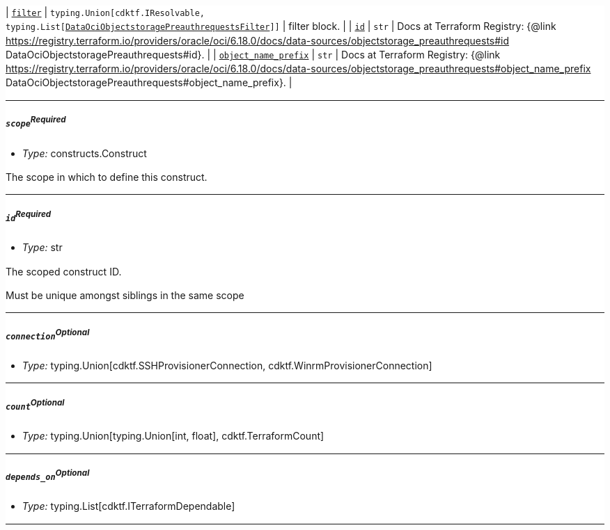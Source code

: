 | <code><a href="#rhizo-co-terraform-provider-oci.dataOciObjectstoragePreauthrequests.DataOciObjectstoragePreauthrequests.Initializer.parameter.filter">filter</a></code> | <code>typing.Union[cdktf.IResolvable, typing.List[<a href="#rhizo-co-terraform-provider-oci.dataOciObjectstoragePreauthrequests.DataOciObjectstoragePreauthrequestsFilter">DataOciObjectstoragePreauthrequestsFilter</a>]]</code> | filter block. |
| <code><a href="#rhizo-co-terraform-provider-oci.dataOciObjectstoragePreauthrequests.DataOciObjectstoragePreauthrequests.Initializer.parameter.id">id</a></code> | <code>str</code> | Docs at Terraform Registry: {@link https://registry.terraform.io/providers/oracle/oci/6.18.0/docs/data-sources/objectstorage_preauthrequests#id DataOciObjectstoragePreauthrequests#id}. |
| <code><a href="#rhizo-co-terraform-provider-oci.dataOciObjectstoragePreauthrequests.DataOciObjectstoragePreauthrequests.Initializer.parameter.objectNamePrefix">object_name_prefix</a></code> | <code>str</code> | Docs at Terraform Registry: {@link https://registry.terraform.io/providers/oracle/oci/6.18.0/docs/data-sources/objectstorage_preauthrequests#object_name_prefix DataOciObjectstoragePreauthrequests#object_name_prefix}. |

---

##### `scope`<sup>Required</sup> <a name="scope" id="rhizo-co-terraform-provider-oci.dataOciObjectstoragePreauthrequests.DataOciObjectstoragePreauthrequests.Initializer.parameter.scope"></a>

- *Type:* constructs.Construct

The scope in which to define this construct.

---

##### `id`<sup>Required</sup> <a name="id" id="rhizo-co-terraform-provider-oci.dataOciObjectstoragePreauthrequests.DataOciObjectstoragePreauthrequests.Initializer.parameter.id"></a>

- *Type:* str

The scoped construct ID.

Must be unique amongst siblings in the same scope

---

##### `connection`<sup>Optional</sup> <a name="connection" id="rhizo-co-terraform-provider-oci.dataOciObjectstoragePreauthrequests.DataOciObjectstoragePreauthrequests.Initializer.parameter.connection"></a>

- *Type:* typing.Union[cdktf.SSHProvisionerConnection, cdktf.WinrmProvisionerConnection]

---

##### `count`<sup>Optional</sup> <a name="count" id="rhizo-co-terraform-provider-oci.dataOciObjectstoragePreauthrequests.DataOciObjectstoragePreauthrequests.Initializer.parameter.count"></a>

- *Type:* typing.Union[typing.Union[int, float], cdktf.TerraformCount]

---

##### `depends_on`<sup>Optional</sup> <a name="depends_on" id="rhizo-co-terraform-provider-oci.dataOciObjectstoragePreauthrequests.DataOciObjectstoragePreauthrequests.Initializer.parameter.dependsOn"></a>

- *Type:* typing.List[cdktf.ITerraformDependable]

---